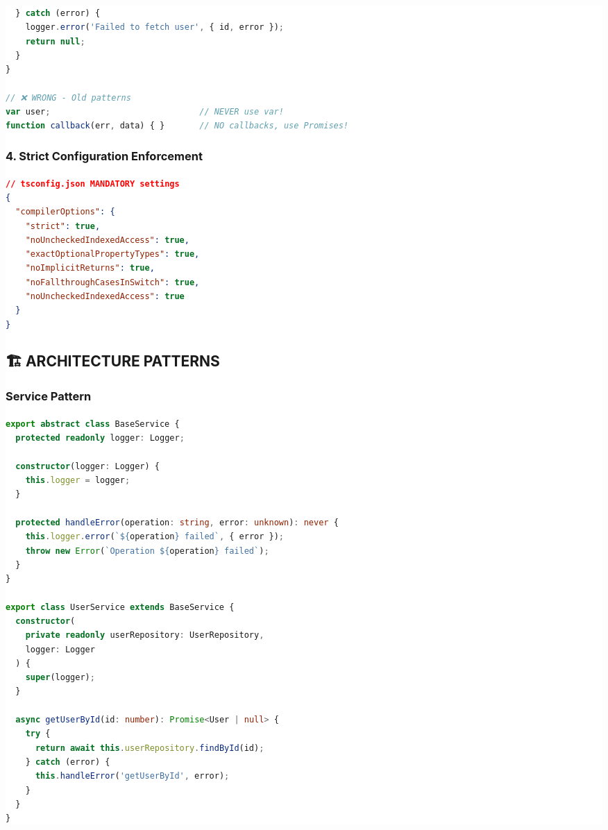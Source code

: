 ```typescript
  } catch (error) {
    logger.error('Failed to fetch user', { id, error });
    return null;
  }
}

// ❌ WRONG - Old patterns
var user;                              // NEVER use var!
function callback(err, data) { }       // NO callbacks, use Promises!
```

### 4. Strict Configuration Enforcement
```json
// tsconfig.json MANDATORY settings
{
  "compilerOptions": {
    "strict": true,
    "noUncheckedIndexedAccess": true,
    "exactOptionalPropertyTypes": true,
    "noImplicitReturns": true,
    "noFallthroughCasesInSwitch": true,
    "noUncheckedIndexedAccess": true
  }
}
```

## 🏗️ ARCHITECTURE PATTERNS

### Service Pattern
```typescript
export abstract class BaseService {
  protected readonly logger: Logger;
  
  constructor(logger: Logger) {
    this.logger = logger;
  }
  
  protected handleError(operation: string, error: unknown): never {
    this.logger.error(`${operation} failed`, { error });
    throw new Error(`Operation ${operation} failed`);
  }
}

export class UserService extends BaseService {
  constructor(
    private readonly userRepository: UserRepository,
    logger: Logger
  ) {
    super(logger);
  }
  
  async getUserById(id: number): Promise<User | null> {
    try {
      return await this.userRepository.findById(id);
    } catch (error) {
      this.handleError('getUserById', error);
    }
  }
}
```
